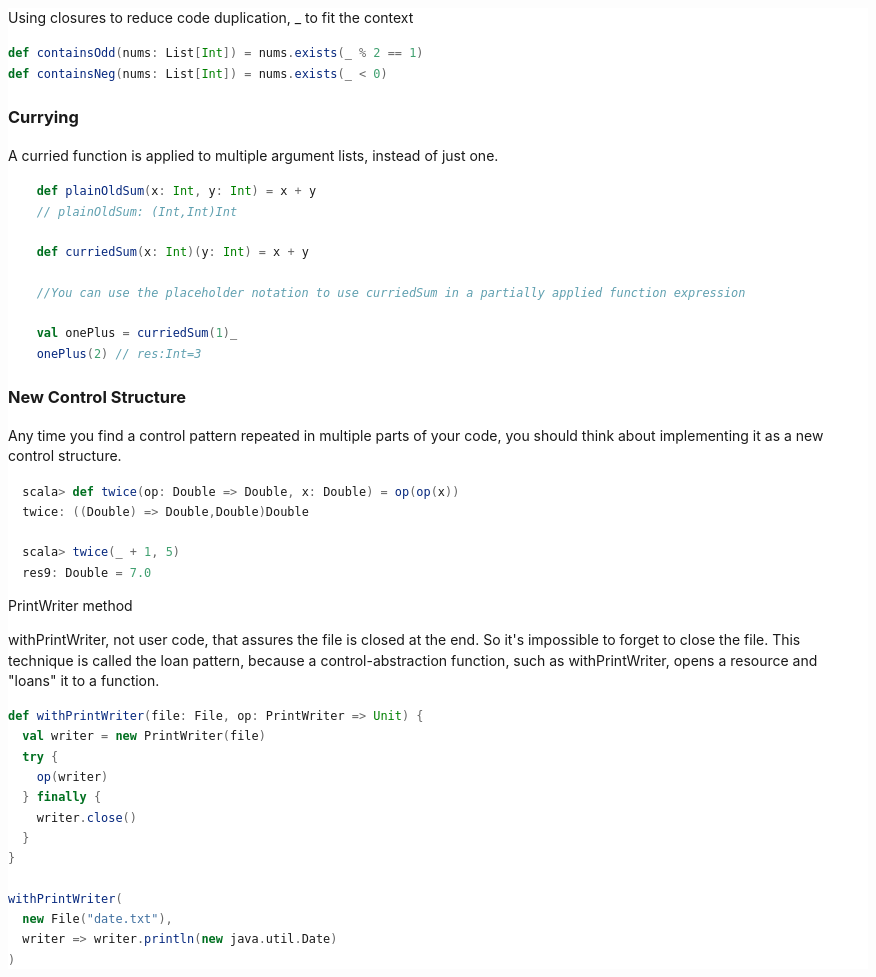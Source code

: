 Using closures to reduce code duplication, _ to fit the context

```scala
def containsOdd(nums: List[Int]) = nums.exists(_ % 2 == 1)
def containsNeg(nums: List[Int]) = nums.exists(_ < 0)
```


### Currying
A curried function is applied to multiple argument lists, instead of just one.
```scala
    def plainOldSum(x: Int, y: Int) = x + y
    // plainOldSum: (Int,Int)Int

    def curriedSum(x: Int)(y: Int) = x + y

    //You can use the placeholder notation to use curriedSum in a partially applied function expression

    val onePlus = curriedSum(1)_
    onePlus(2) // res:Int=3
```


### New Control Structure

Any time you find a control pattern repeated in multiple parts of your code, you should think about implementing it as a new control structure. 

```scala
  scala> def twice(op: Double => Double, x: Double) = op(op(x))
  twice: ((Double) => Double,Double)Double
  
  scala> twice(_ + 1, 5)
  res9: Double = 7.0
```


PrintWriter method

withPrintWriter, not user code, that assures the file is closed at the end. So it's impossible to forget to close the file. This technique is called the loan pattern, because a control-abstraction function, such as withPrintWriter, opens a resource and "loans" it to a function. 

```scala
def withPrintWriter(file: File, op: PrintWriter => Unit) {
  val writer = new PrintWriter(file)
  try {
    op(writer)
  } finally {
    writer.close()
  }
}

withPrintWriter(
  new File("date.txt"),
  writer => writer.println(new java.util.Date)
)
```
